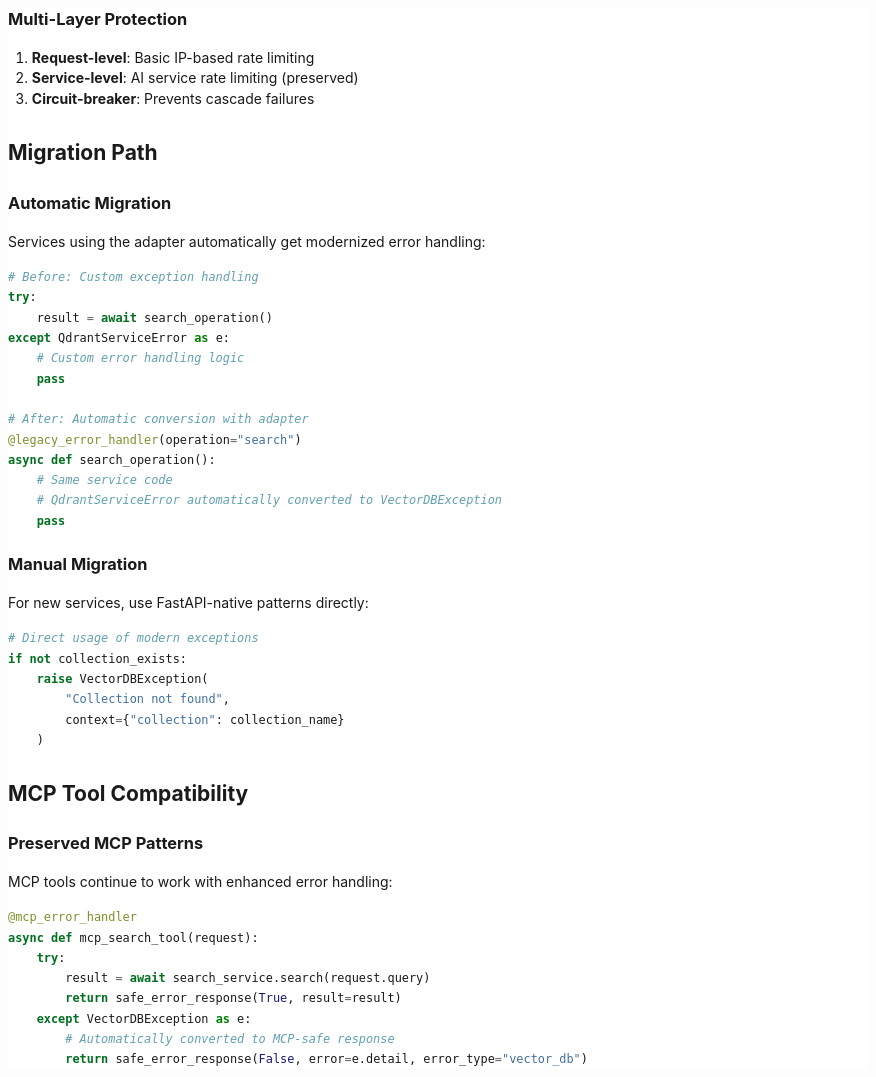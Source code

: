 ### Multi-Layer Protection

1. **Request-level**: Basic IP-based rate limiting
2. **Service-level**: AI service rate limiting (preserved)
3. **Circuit-breaker**: Prevents cascade failures

## Migration Path

### Automatic Migration

Services using the adapter automatically get modernized error handling:

```python
# Before: Custom exception handling
try:
    result = await search_operation()
except QdrantServiceError as e:
    # Custom error handling logic
    pass

# After: Automatic conversion with adapter
@legacy_error_handler(operation="search")
async def search_operation():
    # Same service code
    # QdrantServiceError automatically converted to VectorDBException
    pass
```

### Manual Migration

For new services, use FastAPI-native patterns directly:

```python
# Direct usage of modern exceptions
if not collection_exists:
    raise VectorDBException(
        "Collection not found",
        context={"collection": collection_name}
    )
```

## MCP Tool Compatibility

### Preserved MCP Patterns

MCP tools continue to work with enhanced error handling:

```python
@mcp_error_handler
async def mcp_search_tool(request):
    try:
        result = await search_service.search(request.query)
        return safe_error_response(True, result=result)
    except VectorDBException as e:
        # Automatically converted to MCP-safe response
        return safe_error_response(False, error=e.detail, error_type="vector_db")
```
